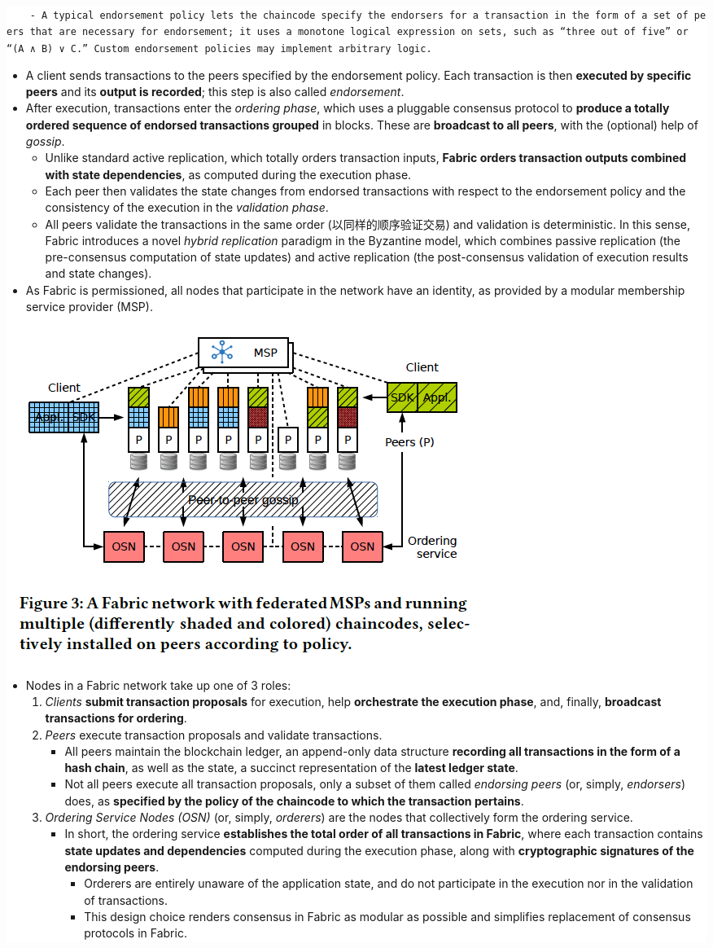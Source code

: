         - A typical endorsement policy lets the chaincode specify the endorsers for a transaction in the form of a set of peers that are necessary for endorsement; it uses a monotone logical expression on sets, such as “three out of five” or “(A ∧ B) ∨ C.” Custom endorsement policies may implement arbitrary logic.
- A client sends transactions to the peers specified by the endorsement policy. Each transaction is then **executed by specific peers** and its **output is recorded**; this step is also called *endorsement*.
- After execution, transactions enter the *ordering phase*, which uses a pluggable consensus protocol to **produce a totally ordered sequence of endorsed transactions grouped** in blocks. These are **broadcast to all peers**, with the (optional) help of *gossip*.
    - Unlike standard active replication, which totally orders transaction inputs, **Fabric orders transaction outputs combined with state dependencies**, as computed during the execution phase.
    - Each peer then validates the state changes from endorsed transactions with respect to the endorsement policy and the consistency of the execution in the *validation phase*.
    - All peers validate the transactions in the same order (以同样的顺序验证交易) and validation is deterministic. In this sense, Fabric introduces a novel *hybrid replication* paradigm in the Byzantine model, which combines passive replication (the pre-consensus computation of state updates) and active replication (the post-consensus validation of execution results and state changes).
- As Fabric is permissioned, all nodes that participate in the network have an identity, as provided by a modular membership service provider (MSP).

![](./src/fabric_network.png)

- Nodes in a Fabric network take up one of 3 roles:
    1. *Clients* **submit transaction proposals** for execution, help **orchestrate the execution phase**, and, finally, **broadcast transactions for ordering**.
    2. *Peers* execute transaction proposals and validate transactions.
        - All peers maintain the blockchain ledger, an append-only data structure **recording all transactions in the form of a hash chain**, as well as the state, a succinct representation of the **latest ledger state**.
        - Not all peers execute all transaction proposals, only a subset of them called *endorsing peers* (or, simply, *endorsers*) does, as **specified by the policy of the chaincode to which the transaction pertains**.
    3. *Ordering Service Nodes (OSN)* (or, simply, *orderers*) are the nodes that collectively form the ordering service. 
        - In short, the ordering service **establishes the total order of all transactions in Fabric**, where each transaction contains **state updates and dependencies** computed during the execution phase, along with **cryptographic signatures of the endorsing peers**. 
            - Orderers are entirely unaware of the application state, and do not participate in the execution nor in the validation of transactions. 
            - This design choice renders consensus in Fabric as modular as possible and simplifies replacement of consensus protocols in Fabric.